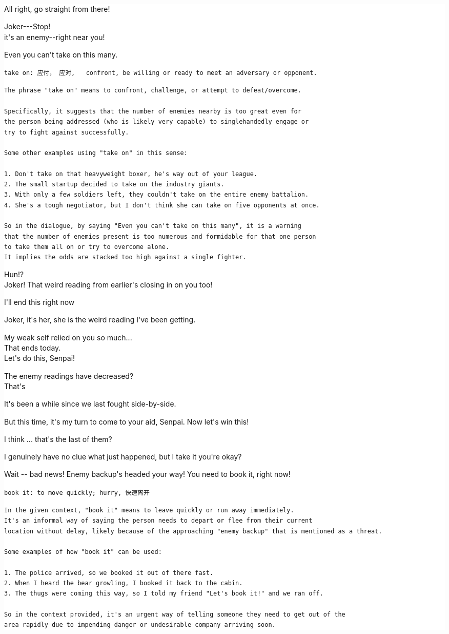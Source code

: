 All right, go straight from there!  

Joker---Stop!  
it's an enemy--right near you!  

Even you can't take on this many.

`take on: 应付， 应对,   confront, be willing or ready to meet an adversary or opponent.`

```
The phrase "take on" means to confront, challenge, or attempt to defeat/overcome.

Specifically, it suggests that the number of enemies nearby is too great even for 
the person being addressed (who is likely very capable) to singlehandedly engage or 
try to fight against successfully.

Some other examples using "take on" in this sense:

1. Don't take on that heavyweight boxer, he's way out of your league.
2. The small startup decided to take on the industry giants.
3. With only a few soldiers left, they couldn't take on the entire enemy battalion.
4. She's a tough negotiator, but I don't think she can take on five opponents at once.

So in the dialogue, by saying "Even you can't take on this many", it is a warning 
that the number of enemies present is too numerous and formidable for that one person 
to take them all on or try to overcome alone. 
It implies the odds are stacked too high against a single fighter.
```

Hun!?  
Joker! That weird reading from earlier's closing in on you too!

I'll end this right now

Joker, it's her, she is the weird reading I've been getting.  

My weak self relied on you so much...  
That ends today.  
Let's do this, Senpai!

The enemy readings have decreased?  
That's 

It's been a while since we last fought side-by-side.

But this time, it's my turn to come to your aid, Senpai. Now let's win this!  

I think ... that's the last of them?  

I genuinely have no clue what just happened, but I take it you're okay?  

Wait -- bad news! Enemy backup's headed your way! You need to book it, right now!

`book it: to move quickly; hurry, 快速离开`

```
In the given context, "book it" means to leave quickly or run away immediately. 
It's an informal way of saying the person needs to depart or flee from their current 
location without delay, likely because of the approaching "enemy backup" that is mentioned as a threat.

Some examples of how "book it" can be used:

1. The police arrived, so we booked it out of there fast.
2. When I heard the bear growling, I booked it back to the cabin.
3. The thugs were coming this way, so I told my friend "Let's book it!" and we ran off. 

So in the context provided, it's an urgent way of telling someone they need to get out of the 
area rapidly due to impending danger or undesirable company arriving soon.
```
